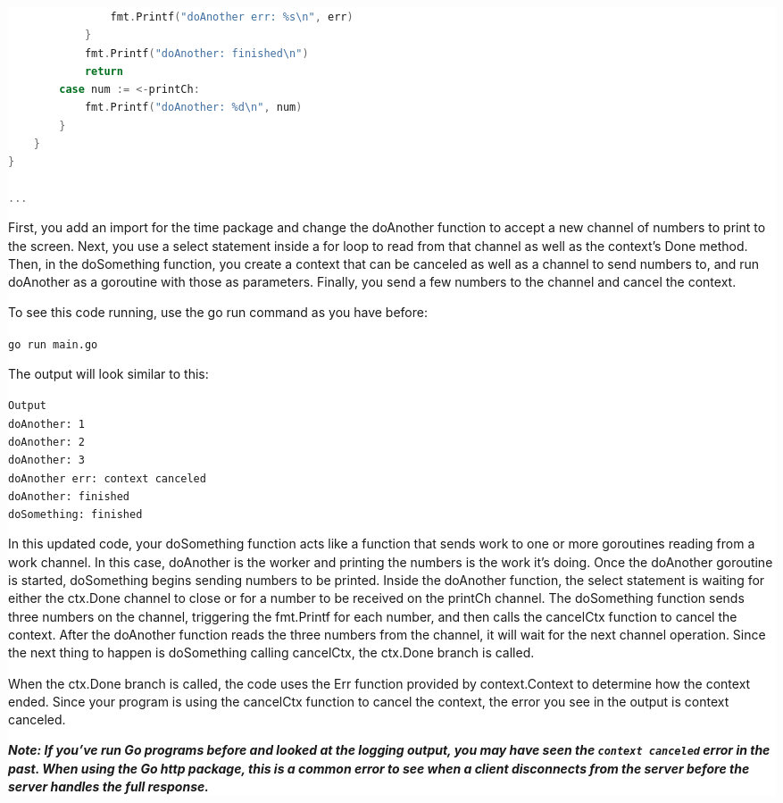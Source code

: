``` go
				fmt.Printf("doAnother err: %s\n", err)
			}
			fmt.Printf("doAnother: finished\n")
			return
		case num := <-printCh:
			fmt.Printf("doAnother: %d\n", num)
		}
	}
}

...
```

First, you add an import for the time package and change the doAnother function to accept a new channel of numbers to print to the screen. Next, you use a select statement inside a for loop to read from that channel as well as the context’s Done method. Then, in the doSomething function, you create a context that can be canceled as well as a channel to send numbers to, and run doAnother as a goroutine with those as parameters. Finally, you send a few numbers to the channel and cancel the context.

To see this code running, use the go run command as you have before:

``` bash
go run main.go
```
The output will look similar to this:

``` bash 
Output
doAnother: 1
doAnother: 2
doAnother: 3
doAnother err: context canceled
doAnother: finished
doSomething: finished
```

In this updated code, your doSomething function acts like a function that sends work to one or more goroutines reading from a work channel. In this case, doAnother is the worker and printing the numbers is the work it’s doing. Once the doAnother goroutine is started, doSomething begins sending numbers to be printed. Inside the doAnother function, the select statement is waiting for either the ctx.Done channel to close or for a number to be received on the printCh channel. The doSomething function sends three numbers on the channel, triggering the fmt.Printf for each number, and then calls the cancelCtx function to cancel the context. After the doAnother function reads the three numbers from the channel, it will wait for the next channel operation. Since the next thing to happen is doSomething calling cancelCtx, the ctx.Done branch is called.

When the ctx.Done branch is called, the code uses the Err function provided by context.Context to determine how the context ended. Since your program is using the cancelCtx function to cancel the context, the error you see in the output is context canceled.

***Note: If you’ve run Go programs before and looked at the logging output, you may have seen the `context canceled` error in the past. When using the Go http package, this is a common error to see when a client disconnects from the server before the server handles the full response.***

